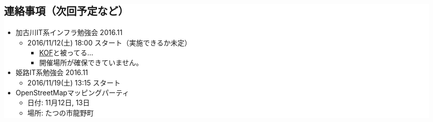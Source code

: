 ## 連絡事項（次回予定など）

- 加古川IT系インフラ勉強会 2016.11
  - 2016/11/12(土) 18:00 スタート（実施できるか未定）
    - [KOF](https://k-of.jp/2016/)と被ってる…
    - 開催場所が確保できていません。
- 姫路IT系勉強会 2016.11
  - 2016/11/19(土) 13:15 スタート
- OpenStreetMapマッピングパーティ
  - 日付: 11月12日, 13日
  - 場所: たつの市龍野町
